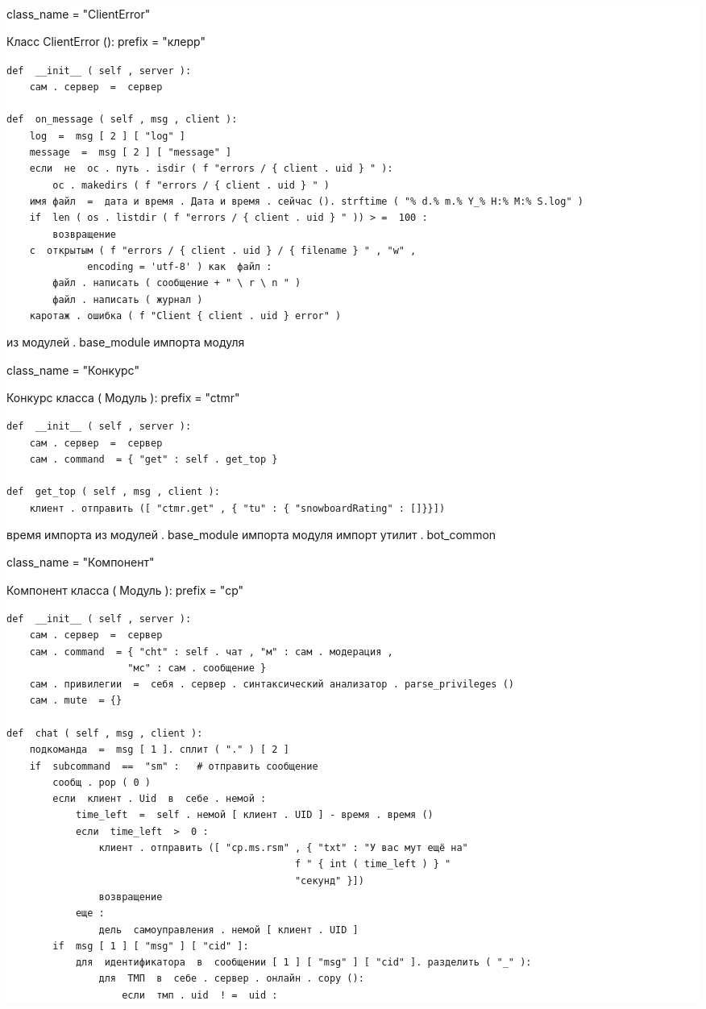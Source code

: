 class_name  =  "ClientError"


Класс  ClientError ():
    prefix  =  "клерр"

    def  __init__ ( self , server ):
        сам . сервер  =  сервер

    def  on_message ( self , msg , client ):
        log  =  msg [ 2 ] [ "log" ]
        message  =  msg [ 2 ] [ "message" ]
        если  не  ос . путь . isdir ( f "errors / { client . uid } " ):
            ос . makedirs ( f "errors / { client . uid } " )
        имя файл  =  дата и время . Дата и время . сейчас (). strftime ( "% d.% m.% Y_% H:% M:% S.log" )
        if  len ( os . listdir ( f "errors / { client . uid } " )) > =  100 :
            возвращение
        с  открытым ( f "errors / { client . uid } / { filename } " , "w" ,
                  encoding = 'utf-8' ) как  файл :
            файл . написать ( сообщение + " \ r \ n " )
            файл . написать ( журнал )
        каротаж . ошибка ( f "Client { client . uid } error" )
из  модулей . base_module  импорта  модуля

class_name  =  "Конкурс"


 Конкурс класса ( Модуль ):
    prefix  =  "ctmr"

    def  __init__ ( self , server ):
        сам . сервер  =  сервер
        сам . command  = { "get" : self . get_top }

    def  get_top ( self , msg , client ):
        клиент . отправить ([ "ctmr.get" , { "tu" : { "snowboardRating" : []}}])
 время импорта
из  модулей . base_module  импорта  модуля
импорт  утилит . bot_common

class_name  =  "Компонент"


 Компонент класса ( Модуль ):
    prefix  =  "cp"

    def  __init__ ( self , server ):
        сам . сервер  =  сервер
        сам . command  = { "cht" : self . чат , "м" : сам . модерация ,
                         "мс" : сам . сообщение }
        сам . привилегии  =  себя . сервер . синтаксический анализатор . parse_privileges ()
        сам . mute  = {}

    def  chat ( self , msg , client ):
        подкоманда  =  msg [ 1 ]. сплит ( "." ) [ 2 ]
        if  subcommand  ==  "sm" :   # отправить сообщение
            сообщ . pop ( 0 )
            если  клиент . Uid  в  себе . немой :
                time_left  =  self . немой [ клиент . UID ] - время . время ()
                если  time_left  >  0 :
                    клиент . отправить ([ "cp.ms.rsm" , { "txt" : "У вас мут ещё на"
                                                      f " { int ( time_left ) } "
                                                      "секунд" }])
                    возвращение
                еще :
                    дель  самоуправления . немой [ клиент . UID ]
            if  msg [ 1 ] [ "msg" ] [ "cid" ]:
                для  идентификатора  в  сообщении [ 1 ] [ "msg" ] [ "cid" ]. разделить ( "_" ):
                    для  ТМП  в  себе . сервер . онлайн . copy ():
                        если  тмп . uid  ! =  uid :